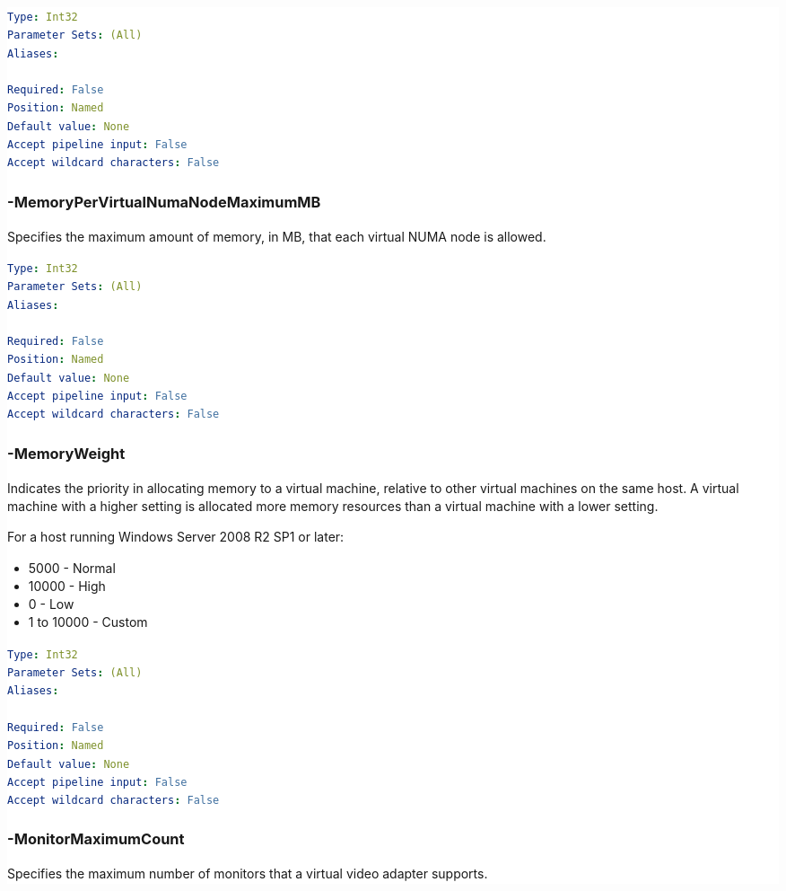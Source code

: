 ```yaml
Type: Int32
Parameter Sets: (All)
Aliases: 

Required: False
Position: Named
Default value: None
Accept pipeline input: False
Accept wildcard characters: False
```

### -MemoryPerVirtualNumaNodeMaximumMB
Specifies the maximum amount of memory, in MB, that each virtual NUMA node is allowed.

```yaml
Type: Int32
Parameter Sets: (All)
Aliases: 

Required: False
Position: Named
Default value: None
Accept pipeline input: False
Accept wildcard characters: False
```

### -MemoryWeight
Indicates the priority in allocating memory to a virtual machine, relative to other virtual machines on the same host.
A virtual machine with a higher setting is allocated more memory resources than a virtual machine with a lower setting.

For a host running Windows Server 2008 R2 SP1 or later: 

- 5000 - Normal
- 10000 - High
- 0 - Low
- 1 to 10000 - Custom

```yaml
Type: Int32
Parameter Sets: (All)
Aliases: 

Required: False
Position: Named
Default value: None
Accept pipeline input: False
Accept wildcard characters: False
```

### -MonitorMaximumCount
Specifies the maximum number of monitors that a virtual video adapter supports.
